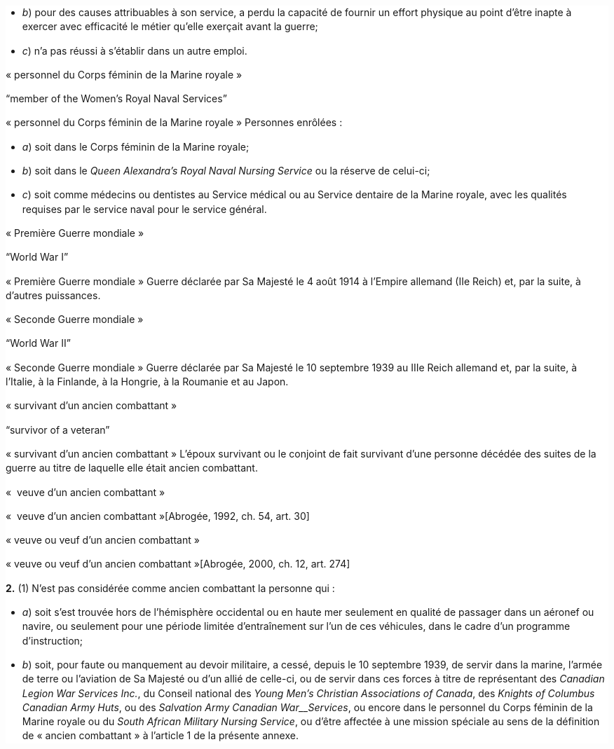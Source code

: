   * _b_) pour des causes attribuables à son service, a perdu la capacité de fournir un effort physique au point d’être inapte à exercer avec efficacité le métier qu’elle exerçait avant la guerre;

  * _c_) n’a pas réussi à s’établir dans un autre emploi.

« personnel du Corps féminin de la Marine royale »

“member of the Women’s Royal Naval Services”

    

« personnel du Corps féminin de la Marine royale » Personnes enrôlées :

  * _a_) soit dans le Corps féminin de la Marine royale;

  * _b_) soit dans le _Queen Alexandra’s Royal Naval Nursing Service_ ou la réserve de celui-ci;

  * _c_) soit comme médecins ou dentistes au Service médical ou au Service dentaire de la Marine royale, avec les qualités requises par le service naval pour le service général.

« Première Guerre mondiale »

“World War I”

    

« Première Guerre mondiale » Guerre déclarée par Sa Majesté le 4 août 1914 à l’Empire allemand (IIe Reich) et, par la suite, à d’autres puissances.

« Seconde Guerre mondiale »

“World War II”

    

« Seconde Guerre mondiale » Guerre déclarée par Sa Majesté le 10 septembre 1939 au IIIe Reich allemand et, par la suite, à l’Italie, à la Finlande, à la Hongrie, à la Roumanie et au Japon.

« survivant d’un ancien combattant »

“survivor of a veteran”

    

« survivant d’un ancien combattant » L’époux survivant ou le conjoint de fait survivant d’une personne décédée des suites de la guerre au titre de laquelle elle était ancien combattant.

«  veuve d’un ancien combattant »
    

«  veuve d’un ancien combattant »[Abrogée, 1992, ch. 54, art. 30]

« veuve ou veuf d’un ancien combattant »
    

« veuve ou veuf d’un ancien combattant »[Abrogée, 2000, ch. 12, art. 274]

**2.** (1) N’est pas considérée comme ancien combattant la personne qui :

  * _a_) soit s’est trouvée hors de l’hémisphère occidental ou en haute mer seulement en qualité de passager dans un aéronef ou navire, ou seulement pour une période limitée d’entraînement sur l’un de ces véhicules, dans le cadre d’un programme d’instruction;

  * _b_) soit, pour faute ou manquement au devoir militaire, a cessé, depuis le 10 septembre 1939, de servir dans la marine, l’armée de terre ou l’aviation de Sa Majesté ou d’un allié de celle-ci, ou de servir dans ces forces à titre de représentant des _Canadian Legion War Services Inc._, du Conseil national des _Young Men’s Christian Associations of Canada_, des _Knights of Columbus Canadian Army Huts_, ou des _Salvation Army Canadian War__Services_, ou encore dans le personnel du Corps féminin de la Marine royale ou du _South African Military Nursing Service_, ou d’être affectée à une mission spéciale au sens de la définition de « ancien combattant » à l’article 1 de la présente annexe.

